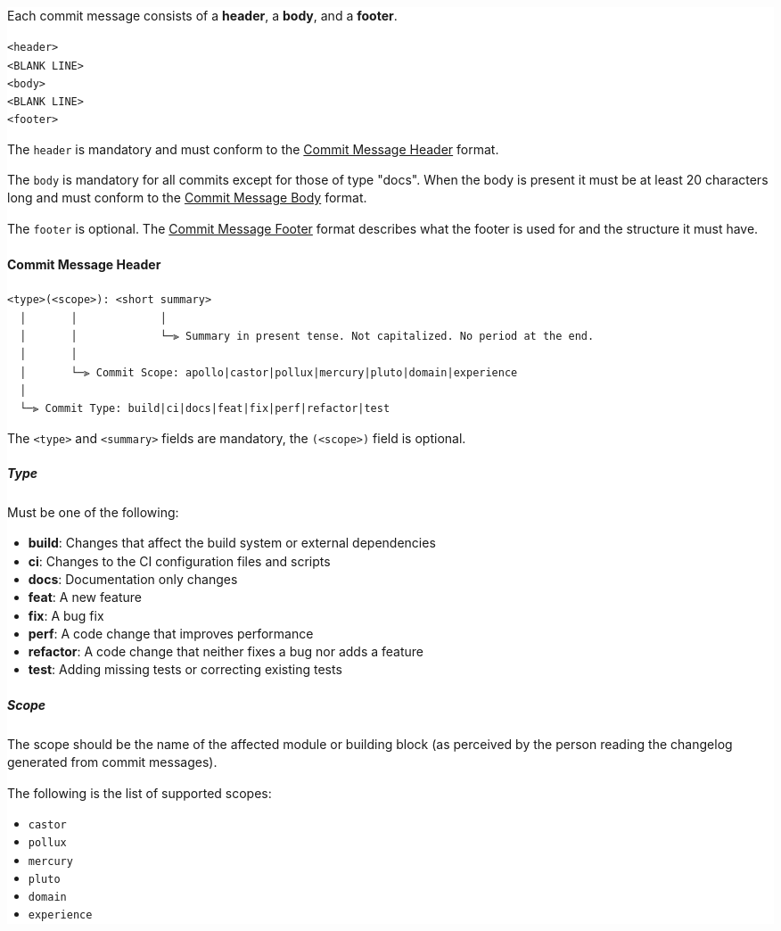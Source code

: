 Each commit message consists of a **header**, a **body**, and a **footer**.

```
<header>
<BLANK LINE>
<body>
<BLANK LINE>
<footer>
```

The `header` is mandatory and must conform to the [Commit Message Header](#commit-header) format.

The `body` is mandatory for all commits except for those of type "docs".
When the body is present it must be at least 20 characters long and must conform to the [Commit Message Body](#commit-body) format.

The `footer` is optional. The [Commit Message Footer](#commit-footer) format describes what the footer is used for and the structure it must have.


#### Commit Message Header

```
<type>(<scope>): <short summary>
  │       │             │
  │       │             └─⫸ Summary in present tense. Not capitalized. No period at the end.
  │       │
  │       └─⫸ Commit Scope: apollo|castor|pollux|mercury|pluto|domain|experience
  │
  └─⫸ Commit Type: build|ci|docs|feat|fix|perf|refactor|test
```

The `<type>` and `<summary>` fields are mandatory, the `(<scope>)` field is optional.


##### Type

Must be one of the following:

* **build**: Changes that affect the build system or external dependencies
* **ci**: Changes to the CI configuration files and scripts
* **docs**: Documentation only changes
* **feat**: A new feature
* **fix**: A bug fix
* **perf**: A code change that improves performance
* **refactor**: A code change that neither fixes a bug nor adds a feature
* **test**: Adding missing tests or correcting existing tests


##### Scope
The scope should be the name of the affected module or building block
(as perceived by the person reading the changelog generated from commit messages).

The following is the list of supported scopes:

* `castor`
* `pollux`
* `mercury`
* `pluto`
* `domain`
* `experience`
